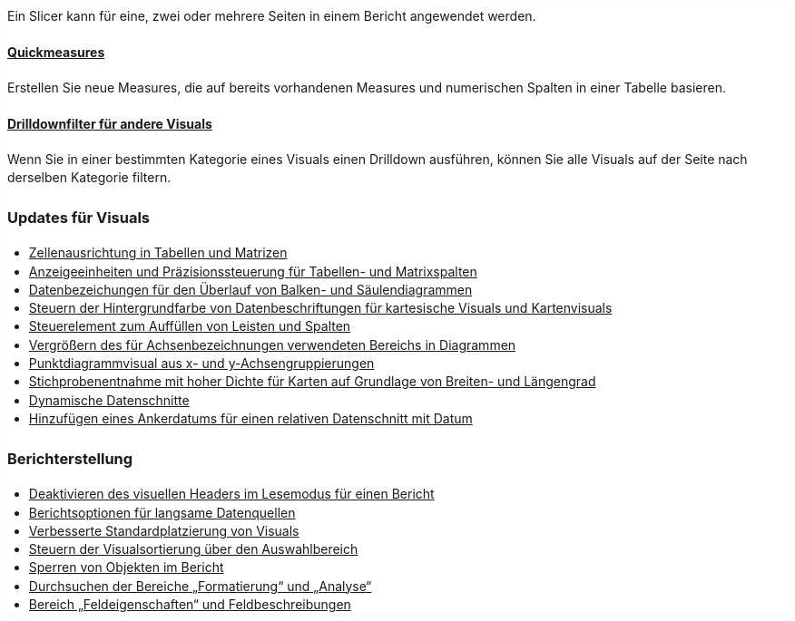 Ein Slicer kann für eine, zwei oder mehrere Seiten in einem Bericht angewendet werden.

#### <a name="quick-measureshttpspowerbimicrosoftcomblogpower-bi-desktop-february-2018-feature-summaryquickmeasures"></a>[Quickmeasures](https://powerbi.microsoft.com/blog/power-bi-desktop-february-2018-feature-summary/#quickMeasures) 

Erstellen Sie neue Measures, die auf bereits vorhandenen Measures und numerischen Spalten in einer Tabelle basieren.

#### <a name="drilling-down-filters-other-visualshttpspowerbimicrosoftcomblogpower-bi-desktop-december-feature-summarydrillfiltersothervisuals"></a>[Drilldownfilter für andere Visuals](https://powerbi.microsoft.com/blog/power-bi-desktop-december-feature-summary/#drillFiltersOtherVisuals)

Wenn Sie in einer bestimmten Kategorie eines Visuals einen Drilldown ausführen, können Sie alle Visuals auf der Seite nach derselben Kategorie filtern.

### <a name="visuals-updates"></a>Updates für Visuals

- [Zellenausrichtung in Tabellen und Matrizen](https://powerbi.microsoft.com/blog/power-bi-desktop-november-2017-feature-summary/#alignment)
- [Anzeigeeinheiten und Präzisionssteuerung für Tabellen- und Matrixspalten](https://powerbi.microsoft.com/blog/power-bi-desktop-march-2018-feature-summary/#displayUnits)
- [Datenbezeichungen für den Überlauf von Balken- und Säulendiagrammen](https://powerbi.microsoft.com/blog/power-bi-desktop-february-2018-feature-summary/#overflow)
- [Steuern der Hintergrundfarbe von Datenbeschriftungen für kartesische Visuals und Kartenvisuals](https://powerbi.microsoft.com/blog/power-bi-desktop-january-2018-feature-summary/#dataLabelBackground)
- [Steuerelement zum Auffüllen von Leisten und Spalten](https://powerbi.microsoft.com/blog/power-bi-desktop-january-2018-feature-summary/#padding)
- [Vergrößern des für Achsenbezeichnungen verwendeten Bereichs in Diagrammen](https://powerbi.microsoft.com/blog/power-bi-desktop-january-2018-feature-summary/#axisSize)
- [Punktdiagrammvisual aus x- und y-Achsengruppierungen](https://powerbi.microsoft.com/blog/power-bi-desktop-december-feature-summary/#scatterChart)
- [Stichprobenentnahme mit hoher Dichte für Karten auf Grundlage von Breiten- und Längengrad](https://powerbi.microsoft.com/blog/power-bi-desktop-december-feature-summary/#highDensityMaps)
- [Dynamische Datenschnitte](https://powerbi.microsoft.com/blog/power-bi-desktop-december-feature-summary/#responsive)
- [Hinzufügen eines Ankerdatums für einen relativen Datenschnitt mit Datum](https://powerbi.microsoft.com/blog/power-bi-desktop-january-2018-feature-summary/#anchorDate)

### <a name="reporting"></a>Berichterstellung

- [Deaktivieren des visuellen Headers im Lesemodus für einen Bericht](https://powerbi.microsoft.com/blog/power-bi-desktop-march-2018-feature-summary/#visualHeader)
- [Berichtsoptionen für langsame Datenquellen](https://powerbi.microsoft.com/blog/power-bi-desktop-november-2017-feature-summary/#slowDataSource)
- [Verbesserte Standardplatzierung von Visuals](https://powerbi.microsoft.com/blog/power-bi-desktop-march-2018-feature-summary/#visualPlacement)
- [Steuern der Visualsortierung über den Auswahlbereich](https://powerbi.microsoft.com/blog/power-bi-desktop-november-2017-feature-summary/#selectionPane)
- [Sperren von Objekten im Bericht](https://powerbi.microsoft.com/blog/power-bi-desktop-november-2017-feature-summary/#lock)
- [Durchsuchen der Bereiche „Formatierung“ und „Analyse“](https://powerbi.microsoft.com/blog/power-bi-desktop-february-2018-feature-summary/#search)
- [Bereich „Feldeigenschaften“ und Feldbeschreibungen](https://powerbi.microsoft.com/blog/power-bi-desktop-december-feature-summary/#fieldPropertiesPane)

